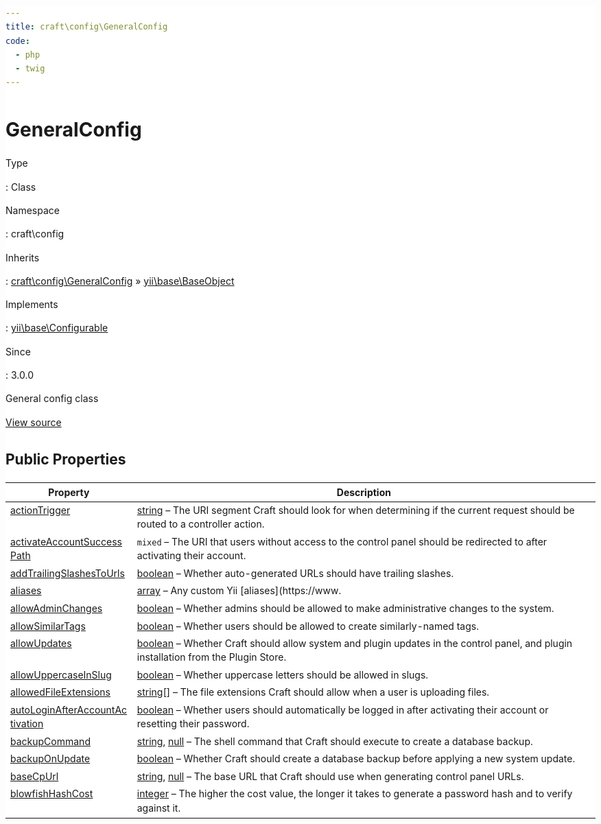 ```yaml
---
title: craft\config\GeneralConfig
code:
  - php
  - twig
---
```


# GeneralConfig

Type

:   Class

Namespace

:   craft\config

Inherits

:   [craft\config\GeneralConfig](craft-config-generalconfig.md) &raquo;
[yii\base\BaseObject](https://www.yiiframework.com/doc/api/2.0/yii-base-baseobject)

Implements

:   [yii\base\Configurable](https://www.yiiframework.com/doc/api/2.0/yii-base-configurable)

Since

:   3.0.0



General config class





[View source](https://github.com/craftcms/cms/blob/master/src/config/GeneralConfig.php)


## Public Properties

| Property                                                                                               | Description
| ------------------------------------------------------------------------------------------------------ | -------------------------------------------------------------------------------------------------------------------------------------------------------------------------------------------------------------------------------------------------------------------------------------------------------------------------------
| [actionTrigger](craft-config-generalconfig.md#actiontrigger)                                           | [string](http://php.net/language.types.string) – The URI segment Craft should look for when determining if the current request should be routed to a controller action.
| [activateAccountSuccessPath](craft-config-generalconfig.md#activateaccountsuccesspath)                 | `mixed` – The URI that users without access to the control panel should be redirected to after activating their account.
| [addTrailingSlashesToUrls](craft-config-generalconfig.md#addtrailingslashestourls)                     | [boolean](http://php.net/language.types.boolean) – Whether auto-generated URLs should have trailing slashes.
| [aliases](craft-config-generalconfig.md#aliases)                                                       | [array](http://php.net/language.types.array) – Any custom Yii [aliases](https://www.
| [allowAdminChanges](craft-config-generalconfig.md#allowadminchanges)                                   | [boolean](http://php.net/language.types.boolean) – Whether admins should be allowed to make administrative changes to the system.
| [allowSimilarTags](craft-config-generalconfig.md#allowsimilartags)                                     | [boolean](http://php.net/language.types.boolean) – Whether users should be allowed to create similarly-named tags.
| [allowUpdates](craft-config-generalconfig.md#allowupdates)                                             | [boolean](http://php.net/language.types.boolean) – Whether Craft should allow system and plugin updates in the control panel, and plugin installation from the Plugin Store.
| [allowUppercaseInSlug](craft-config-generalconfig.md#allowuppercaseinslug)                             | [boolean](http://php.net/language.types.boolean) – Whether uppercase letters should be allowed in slugs.
| [allowedFileExtensions](craft-config-generalconfig.md#allowedfileextensions)                           | [string](http://php.net/language.types.string)[] – The file extensions Craft should allow when a user is uploading files.
| [autoLoginAfterAccountActivation](craft-config-generalconfig.md#autologinafteraccountactivation)       | [boolean](http://php.net/language.types.boolean) – Whether users should automatically be logged in after activating their account or resetting their password.
| [backupCommand](craft-config-generalconfig.md#backupcommand)                                           | [string](http://php.net/language.types.string), [null](http://php.net/language.types.null) – The shell command that Craft should execute to create a database backup.
| [backupOnUpdate](craft-config-generalconfig.md#backuponupdate)                                         | [boolean](http://php.net/language.types.boolean) – Whether Craft should create a database backup before applying a new system update.
| [baseCpUrl](craft-config-generalconfig.md#basecpurl)                                                   | [string](http://php.net/language.types.string), [null](http://php.net/language.types.null) – The base URL that Craft should use when generating control panel URLs.
| [blowfishHashCost](craft-config-generalconfig.md#blowfishhashcost)                                     | [integer](http://php.net/language.types.integer) – The higher the cost value, the longer it takes to generate a password hash and to verify against it.